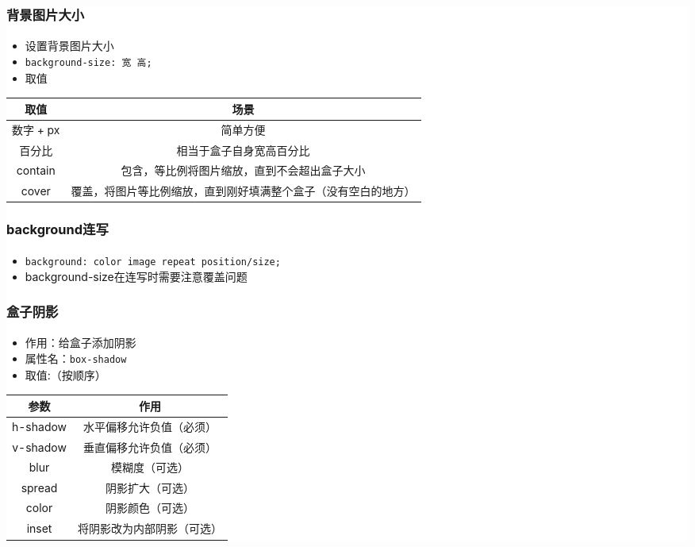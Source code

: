 ### 背景图片大小
* 设置背景图片大小
* `background-size: 宽 高;`
* 取值

|   取值    |                              场景                              |
| :-------: | :------------------------------------------------------------: |
| 数字 + px |                            简单方便                            |
|  百分比   |                    相当于盒子自身宽高百分比                    |
|  contain  |          包含，等比例将图片缩放，直到不会超出盒子大小          |
|   cover   | 覆盖，将图片等比例缩放，直到刚好填满整个盒子（没有空白的地方） |

###  background连写

* `background: color image repeat position/size;`
* background-size在连写时需要注意覆盖问题

### 盒子阴影

* 作用：给盒子添加阴影
* 属性名：`box-shadow`
* 取值:（按顺序）

|   参数   |            作用            |
| :------: | :------------------------: |
| h-shadow |  水平偏移允许负值（必须）  |
| v-shadow |  垂直偏移允许负值（必须）  |
|   blur   |       模糊度（可选）       |
|  spread  |      阴影扩大（可选）      |
|  color   |      阴影颜色（可选）      |
|  inset   | 将阴影改为内部阴影（可选） |

